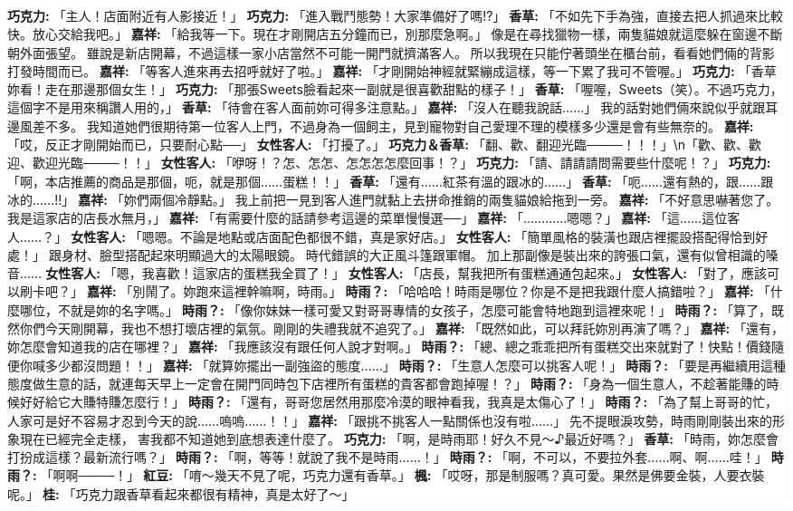 **巧克力:** 「主人！店面附近有人影接近！」
**巧克力:** 「進入戰鬥態勢！大家準備好了嗎!?」
**香草:** 「不如先下手為強，直接去把人抓過來比較快。放心交給我吧。」
**嘉祥:** 「給我等一下。現在才剛開店五分鐘而已，別那麼急啊。」
像是在尋找獵物一樣，兩隻貓娘就這麼躲在窗邊不斷朝外面張望。
雖說是新店開幕，不過這樣一家小店當然不可能一開門就擠滿客人。
所以我現在只能佇著頭坐在櫃台前，看看她們倆的背影打發時間而已。
**嘉祥:** 「等客人進來再去招呼就好了啦。」
**嘉祥:** 「才剛開始神經就緊繃成這樣，等一下累了我可不管喔。」
**巧克力:** 「香草妳看！走在那邊那個女生！」
**巧克力:** 「那張Sweets臉看起來一副就是很喜歡甜點的樣子！」
**香草:** 「喔喔，Sweets（笑）。不過巧克力，這個字不是用來稱讚人用的，」
**香草:** 「待會在客人面前妳可得多注意點。」
**嘉祥:** 「沒人在聽我說話……」
我的話對她們倆來說似乎就跟耳邊風差不多。
我知道她們很期待第一位客人上門，不過身為一個飼主，見到寵物對自己愛理不理的模樣多少還是會有些無奈的。
**嘉祥:** 「哎，反正才剛開始而已，只要耐心點──」
**女性客人:** 「打擾了。」
**巧克力＆香草:** 「翻、歡、翻迎光臨────！！！」\n「歡、歡、歡迎、歡迎光臨────！！」
**女性客人:** 「咿呀！？怎、怎怎、怎怎怎怎麼回事！？」
**巧克力:** 「請、請請請問需要些什麼呢！？」
**巧克力:** 「啊，本店推薦的商品是那個，呃，就是那個……蛋糕！！」
**香草:** 「還有……紅茶有溫的跟冰的……」
**香草:** 「呃……還有熱的，跟……跟冰的……!!」
**嘉祥:** 「妳們兩個冷靜點。」
我上前把一見到客人進門就黏上去拼命推銷的兩隻貓娘給拖到一旁。
**嘉祥:** 「不好意思嚇著您了。我是這家店的店長水無月，」
**嘉祥:** 「有需要什麼的話請參考這邊的菜單慢慢選──」
**嘉祥:** 「…………嗯嗯？」
**嘉祥:** 「這……這位客人……？」
**女性客人:** 「嗯嗯。不論是地點或店面配色都很不錯，真是家好店。」
**女性客人:** 「簡單風格的裝潢也跟店裡擺設搭配得恰到好處！」
跟身材、臉型搭配起來明顯過大的太陽眼鏡。
時代錯誤的大正風斗篷跟軍帽。
加上那副像是裝出來的誇張口氣，還有似曾相識的嗓音……
**女性客人:** 「嗯，我喜歡！這家店的蛋糕我全買了！」
**女性客人:** 「店長，幫我把所有蛋糕通通包起來。」
**女性客人:** 「對了，應該可以刷卡吧？」
**嘉祥:** 「別鬧了。妳跑來這裡幹嘛啊，時雨。」
**時雨？:** 「哈哈哈！時雨是哪位？你是不是把我跟什麼人搞錯啦？」
**嘉祥:** 「什麼哪位，不就是妳的名字嗎。」
**時雨？:** 「像你妹妹一樣可愛又對哥哥專情的女孩子，怎麼可能會特地跑到這裡來呢！」
**時雨？:** 「算了，既然你們今天剛開幕，我也不想打壞店裡的氣氛。剛剛的失禮我就不追究了。」
**嘉祥:** 「既然如此，可以拜託妳別再演了嗎？」
**嘉祥:** 「還有，妳怎麼會知道我的店在哪裡？」
**嘉祥:** 「我應該沒有跟任何人說才對啊。」
**時雨？:** 「總、總之乖乖把所有蛋糕交出來就對了！快點！價錢隨便你喊多少都沒問題！！」
**嘉祥:** 「就算妳擺出一副強盜的態度……」
**時雨？:** 「生意人怎麼可以挑客人呢！」
**時雨？:** 「要是再繼續用這種態度做生意的話，就連每天早上一定會在開門同時包下店裡所有蛋糕的貴客都會跑掉喔！？」
**時雨？:** 「身為一個生意人，不趁著能賺的時候好好給它大賺特賺怎麼行！」
**時雨？:** 「還有，哥哥您居然用那麼冷漠的眼神看我，我真是太傷心了！」
**時雨？:** 「為了幫上哥哥的忙，人家可是好不容易才忍到今天的說……嗚嗚……！！」
**嘉祥:** 「跟挑不挑客人一點關係也沒有啦……」
先不提眼淚攻勢，時雨剛剛裝出來的形象現在已經完全走樣，
害我都不知道她到底想表達什麼了。
**巧克力:** 「啊，是時雨耶！好久不見～♪最近好嗎？」
**香草:** 「時雨，妳怎麼會打扮成這樣？最新流行嗎？」
**時雨？:** 「啊，等等！就說了我不是時雨……！」
**時雨？:** 「啊，不可以，不要拉外套……啊、啊……哇！」
**時雨？:** 「啊啊────！」
**紅豆:** 「唷～幾天不見了呢，巧克力還有香草。」
**楓:** 「哎呀，那是制服嗎？真可愛。果然是佛要金裝，人要衣裝呢。」
**桂:** 「巧克力跟香草看起來都很有精神，真是太好了～」